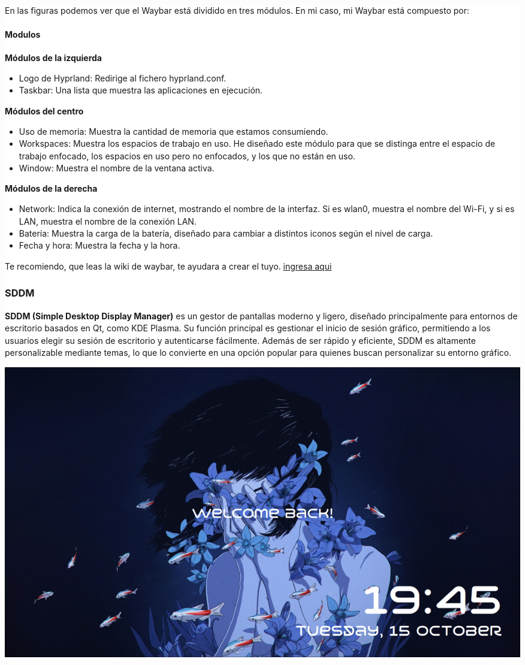 
En las figuras podemos ver que el Waybar está dividido en tres módulos. En mi caso, mi Waybar está compuesto por:

#### Modulos

**Módulos de la izquierda**

- Logo de Hyprland: Redirige al fichero hyprland.conf.
- Taskbar: Una lista que muestra las aplicaciones en ejecución.

**Módulos del centro**

 - Uso de memoria: Muestra la cantidad de memoria que estamos consumiendo.
 - Workspaces: Muestra los espacios de trabajo en uso. He diseñado este módulo para que se distinga entre el espacio de trabajo enfocado, los espacios en uso pero no enfocados, y los que no están en uso.
 - Window: Muestra el nombre de la ventana activa.

**Módulos de la derecha**

- Network: Indica la conexión de internet, mostrando el nombre de la interfaz. Si es wlan0, muestra el nombre del Wi-Fi, y si es LAN, muestra el nombre de la conexión LAN.
- Batería: Muestra la carga de la batería, diseñado para cambiar a distintos iconos según el nivel de carga.
- Fecha y hora: Muestra la fecha y la hora.

Te recomiendo, que leas la wiki de waybar, te ayudara a crear el tuyo. [ingresa aqui](https://github.com/Alexays/Waybar)

### SDDM

**SDDM (Simple Desktop Display Manager)** es un gestor de pantallas moderno y ligero, diseñado principalmente para entornos de escritorio basados en Qt, como KDE Plasma. Su función principal es gestionar el inicio de sesión gráfico, permitiendo a los usuarios elegir su sesión de escritorio y autenticarse fácilmente. Además de ser rápido y eficiente, SDDM es altamente personalizable mediante temas, lo que lo convierte en una opción popular para quienes buscan personalizar su entorno gráfico.

![](/assest/previewsddm01.png)